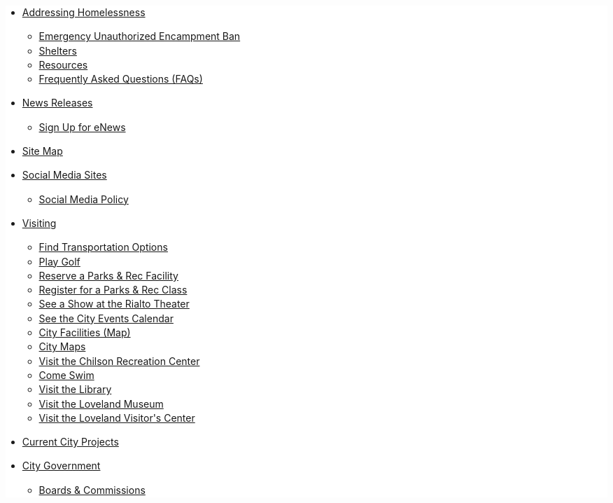  
  
  - [Addressing Homelessness](https://www.lovgov.org/community/addressing-homelessness "Click to open Addressing Homelessness")
    
    - [Emergency Unauthorized Encampment Ban](https://www.lovgov.org/community/addressing-homelessness/emergency-unauthorized-encampment-ban "Click to open Emergency Unauthorized Encampment Ban")
    - [Shelters](https://www.lovgov.org/community/addressing-homelessness/shelters "Loveland's Shelters")
    - [Resources](https://www.lovgov.org/community/addressing-homelessness/resources "Homelessness Resources")
    - [Frequently Asked Questions (FAQs)](https://www.lovgov.org/community/addressing-homelessness/frequently-asked-questions-faqs "Click to open Frequently Asked Questions (FAQs)")
  - [News Releases](https://www.lovgov.org/community/news-releases "Click to open News Releases")
    
    - [Sign Up for eNews](https://www.lovgov.org/community/news-releases/sign-up-for-enews "Click to open Sign Up for eNews")
  - [Site Map](https://www.lovgov.org/community/site-map "Click to open Site Map")
  - [Social Media Sites](https://www.lovgov.org/community/social-media-sites "Click to open Social Media Sites")
    
    - [Social Media Policy](https://www.lovgov.org/community/social-media-sites/social-media-policy "Click to open Social Media Policy")
  - [Visiting](https://www.lovgov.org/community/visiting "Click to open Visiting")
    
    - [Find Transportation Options](https://www.lovgov.org/community/visiting/find-transportation-options "Click to open Find Transportation Options")
    - [Play Golf](https://www.lovgov.org/community/visiting/play-golf "Click to open Play Golf")
    - [Reserve a Parks &amp; Rec Facility](https://www.lovgov.org/community/visiting/reserve-a-parks-rec-facility "Click to open Reserve a Parks & Rec Facility")
    - [Register for a Parks &amp; Rec Class](https://www.lovgov.org/community/visiting/register-for-a-parks-rec-class "Click to open Register for a Parks & Rec Class")
    - [See a Show at the Rialto Theater](https://www.lovgov.org/community/visiting/see-a-show-at-the-rialto-theater "Click to open See a Show at the Rialto Theater")
    - [See the City Events Calendar](https://www.lovgov.org/community/visiting/see-the-city-events-calendar "Click to open See the City Events Calendar")
    - [City Facilities (Map)](https://www.lovgov.org/community/visiting/city-facilities-map "Click to open City Facilities (Map)")
    - [City Maps](https://www.lovgov.org/community/visiting/city-maps "Click to open City Maps")
    - [Visit the Chilson Recreation Center](https://www.lovgov.org/community/visiting/visit-the-chilson-recreation-center "Click to open Visit the Chilson Recreation Center")
    - [Come Swim](https://www.lovgov.org/community/come-swim "Click to open Come Swim")
    - [Visit the Library](https://www.lovgov.org/community/visiting/visit-the-library "Click to open Visit the Library")
    - [Visit the Loveland Museum](https://www.lovgov.org/community/visiting/visit-the-loveland-museum-gallery "Click to open Visit the Loveland Museum")
    - [Visit the Loveland Visitor's Center](https://www.lovgov.org/community/visiting/visit-the-loveland-visitor-s-center "Click to open Visit the Loveland Visitor's Center")
  
  
  
  - [Current City Projects](https://www.lovgov.org/community/current-city-projects "Click to open Current City Projects")
- [City Government](https://www.lovgov.org/city-government "Click to open City Government")
  
  - [Boards &amp; Commissions](https://www.lovgov.org/city-government/boards-commissions "Click to open Boards & Commissions")
    